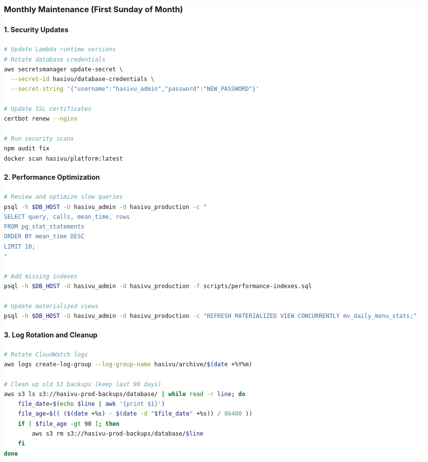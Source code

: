 ### Monthly Maintenance (First Sunday of Month)

#### 1. Security Updates

```bash
# Update Lambda runtime versions
# Rotate database credentials
aws secretsmanager update-secret \
  --secret-id hasivu/database-credentials \
  --secret-string '{"username":"hasivu_admin","password":"NEW_PASSWORD"}'

# Update SSL certificates
certbot renew --nginx

# Run security scans
npm audit fix
docker scan hasivu/platform:latest
```

#### 2. Performance Optimization

```bash
# Review and optimize slow queries
psql -h $DB_HOST -U hasivu_admin -d hasivu_production -c "
SELECT query, calls, mean_time, rows
FROM pg_stat_statements
ORDER BY mean_time DESC
LIMIT 10;
"

# Add missing indexes
psql -h $DB_HOST -U hasivu_admin -d hasivu_production -f scripts/performance-indexes.sql

# Update materialized views
psql -h $DB_HOST -U hasivu_admin -d hasivu_production -c "REFRESH MATERIALIZED VIEW CONCURRENTLY mv_daily_menu_stats;"
```

#### 3. Log Rotation and Cleanup

```bash
# Rotate CloudWatch logs
aws logs create-log-group --log-group-name hasivu/archive/$(date +%Y%m)

# Clean up old S3 backups (keep last 90 days)
aws s3 ls s3://hasivu-prod-backups/database/ | while read -r line; do
    file_date=$(echo $line | awk '{print $1}')
    file_age=$(( ($(date +%s) - $(date -d "$file_date" +%s)) / 86400 ))
    if [ $file_age -gt 90 ]; then
        aws s3 rm s3://hasivu-prod-backups/database/$line
    fi
done
```
